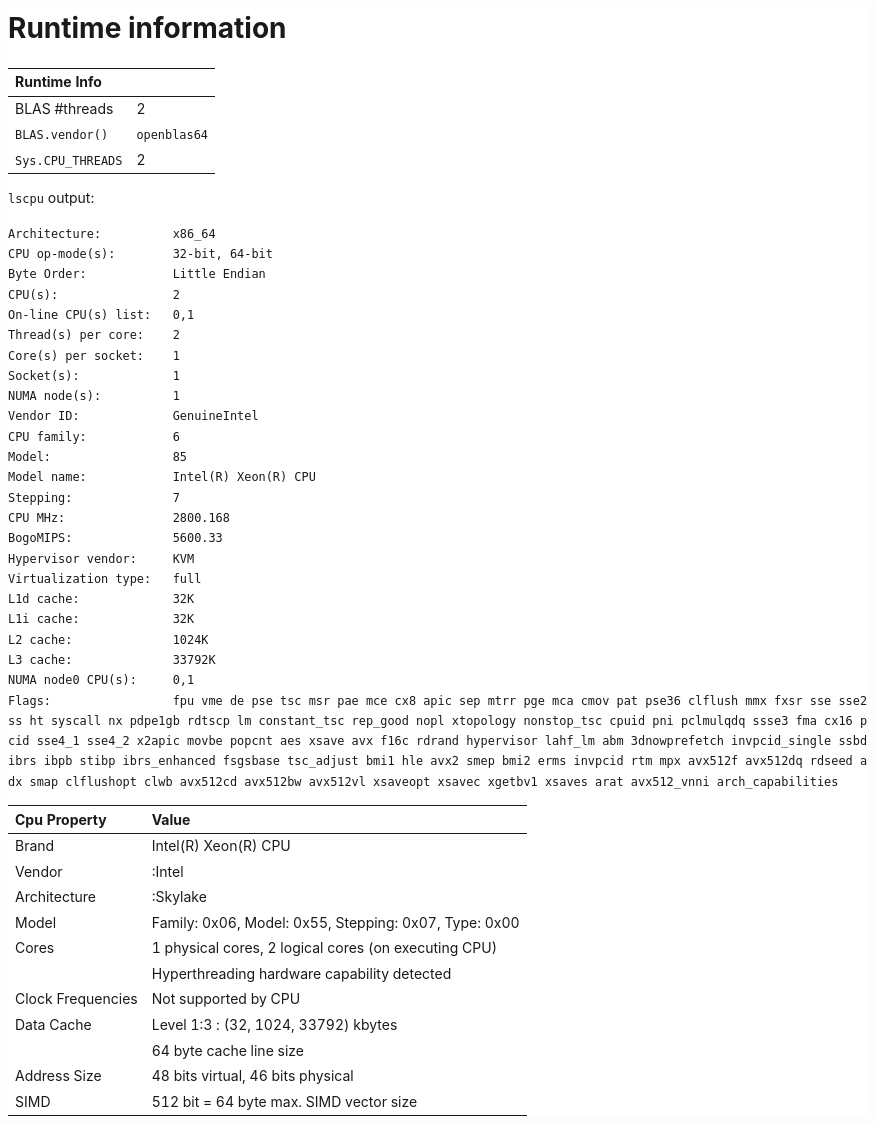 # Runtime information
| Runtime Info | |
|:--|:--|
| BLAS #threads | 2 |
| `BLAS.vendor()` | `openblas64` |
| `Sys.CPU_THREADS` | 2 |

`lscpu` output:

    Architecture:          x86_64
    CPU op-mode(s):        32-bit, 64-bit
    Byte Order:            Little Endian
    CPU(s):                2
    On-line CPU(s) list:   0,1
    Thread(s) per core:    2
    Core(s) per socket:    1
    Socket(s):             1
    NUMA node(s):          1
    Vendor ID:             GenuineIntel
    CPU family:            6
    Model:                 85
    Model name:            Intel(R) Xeon(R) CPU
    Stepping:              7
    CPU MHz:               2800.168
    BogoMIPS:              5600.33
    Hypervisor vendor:     KVM
    Virtualization type:   full
    L1d cache:             32K
    L1i cache:             32K
    L2 cache:              1024K
    L3 cache:              33792K
    NUMA node0 CPU(s):     0,1
    Flags:                 fpu vme de pse tsc msr pae mce cx8 apic sep mtrr pge mca cmov pat pse36 clflush mmx fxsr sse sse2 ss ht syscall nx pdpe1gb rdtscp lm constant_tsc rep_good nopl xtopology nonstop_tsc cpuid pni pclmulqdq ssse3 fma cx16 pcid sse4_1 sse4_2 x2apic movbe popcnt aes xsave avx f16c rdrand hypervisor lahf_lm abm 3dnowprefetch invpcid_single ssbd ibrs ibpb stibp ibrs_enhanced fsgsbase tsc_adjust bmi1 hle avx2 smep bmi2 erms invpcid rtm mpx avx512f avx512dq rdseed adx smap clflushopt clwb avx512cd avx512bw avx512vl xsaveopt xsavec xgetbv1 xsaves arat avx512_vnni arch_capabilities
    

| Cpu Property       | Value                                                      |
|:------------------ |:---------------------------------------------------------- |
| Brand              | Intel(R) Xeon(R) CPU                                       |
| Vendor             | :Intel                                                     |
| Architecture       | :Skylake                                                   |
| Model              | Family: 0x06, Model: 0x55, Stepping: 0x07, Type: 0x00      |
| Cores              | 1 physical cores, 2 logical cores (on executing CPU)       |
|                    | Hyperthreading hardware capability detected                |
| Clock Frequencies  | Not supported by CPU                                       |
| Data Cache         | Level 1:3 : (32, 1024, 33792) kbytes                       |
|                    | 64 byte cache line size                                    |
| Address Size       | 48 bits virtual, 46 bits physical                          |
| SIMD               | 512 bit = 64 byte max. SIMD vector size                    |